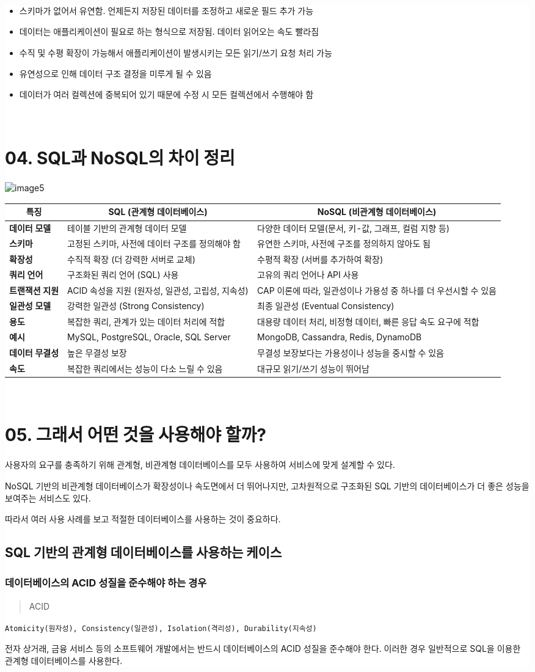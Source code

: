 - 스키마가 없어서 유연함. 언제든지 저장된 데이터를 조정하고 새로운 필드 추가 가능
- 데이터는 애플리케이션이 필요로 하는 형식으로 저장됨. 데이터 읽어오는 속도 빨라짐
- 수직 및 수평 확장이 가능해서 애플리케이션이 발생시키는 모든 읽기/쓰기 요청 처리 가능

- 유연성으로 인해 데이터 구조 결정을 미루게 될 수 있음
- 데이터가 여러 컬렉션에 중복되어 있기 때문에 수정 시 모든 컬렉션에서 수행해야 함
</br>

# 04. SQL과  NoSQL의 차이 정리
![image5](https://github.com/user-attachments/assets/63509b95-8cef-46b3-8d65-a09c31c97c02)

| **특징**                  | **SQL (관계형 데이터베이스)**                                      | **NoSQL (비관계형 데이터베이스)**                                     |
|---------------------------|------------------------------------------------------------------|------------------------------------------------------------------|
| **데이터 모델**            | 테이블 기반의 관계형 데이터 모델                                   | 다양한 데이터 모델(문서, 키-값, 그래프, 컬럼 지향 등)                 |
| **스키마**                 | 고정된 스키마, 사전에 데이터 구조를 정의해야 함                    | 유연한 스키마, 사전에 구조를 정의하지 않아도 됨                     |
| **확장성**                 | 수직적 확장 (더 강력한 서버로 교체)                                | 수평적 확장 (서버를 추가하여 확장)                                  |
| **쿼리 언어**              | 구조화된 쿼리 언어 (SQL) 사용                                     | 고유의 쿼리 언어나 API 사용                                        |
| **트랜잭션 지원**          | ACID 속성을 지원 (원자성, 일관성, 고립성, 지속성)                   | CAP 이론에 따라, 일관성이나 가용성 중 하나를 더 우선시할 수 있음      |
| **일관성 모델**            | 강력한 일관성 (Strong Consistency)                                | 최종 일관성 (Eventual Consistency)                                  |
| **용도**                   | 복잡한 쿼리, 관계가 있는 데이터 처리에 적합                        | 대용량 데이터 처리, 비정형 데이터, 빠른 응답 속도 요구에 적합         |
| **예시**                   | MySQL, PostgreSQL, Oracle, SQL Server                            | MongoDB, Cassandra, Redis, DynamoDB                                |
| **데이터 무결성**          | 높은 무결성 보장                                                  | 무결성 보장보다는 가용성이나 성능을 중시할 수 있음                   |
| **속도**                   | 복잡한 쿼리에서는 성능이 다소 느릴 수 있음                        | 대규모 읽기/쓰기 성능이 뛰어남                                      |

</br>

# 05. 그래서 어떤 것을 사용해야 할까?

사용자의 요구를 충족하기 위해 관계형, 비관계형 데이터베이스를 모두 사용하여 서비스에 맞게 설계할 수 있다.

NoSQL 기반의 비관계형 데이터베이스가 확장성이나 속도면에서 더 뛰어나지만, 고차원적으로 구조화된 SQL 기반의 데이터베이스가 더 좋은 성능을 보여주는 서비스도 있다.

따라서 여러 사용 사례를 보고 적절한 데이터베이스를 사용하는 것이 중요하다.

## SQL 기반의 관계형 데이터베이스를 사용하는 케이스

### 데이터베이스의 ACID 성질을 준수해야 하는 경우

> ACID
    
    Atomicity(원자성), Consistency(일관성), Isolation(격리성), Durability(지속성)
    

전자 상거래, 금융 서비스 등의 소프트웨어 개발에서는 반드시 데이터베이스의 ACID 성질을 준수해야 한다. 이러한 경우 일반적으로 SQL을 이용한 관계형 데이터베이스를 사용한다.
